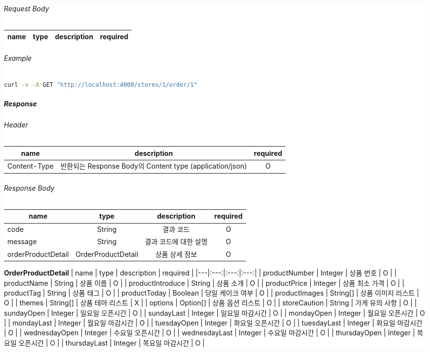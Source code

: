 ###### Request Body

| name | type | description | required |
|---|:---:|:---:|:---:|

###### Example

```bash
curl -v -X GET "http://localhost:4000/stores/1/order/1"
```

##### Response

###### Header

| name | description | required |
|---|:---:|:---:|
| Content-Type | 반환되는 Response Body의 Content type (application/json) | O |

###### Response Body

| name | type | description | required |
|---|:---:|:---:|:---:|
| code | String | 결과 코드 | O |
| message | String | 결과 코드에 대한 설명 | O |
| orderProductDetail | OrderProductDetail | 상품 상세 정보 | O |

**OrderProductDetail**
| name | type | description | required |
|---|:---:|:---:|:---:|
| productNumber | Integer | 상품 번호 | O |
| productName | String | 상품 이름 | O |
| productIntroduce | String | 상품 소개 | O |
| productPrice | Integer | 상품 최소 가격 | O |
| productTag | String | 상품 태그 | O |
| productToday | Boolean | 당일 케이크 여부 | O |
| productImages | String[] | 상품 이미지 리스트 | O |
| themes | String[] | 상품 테마 리스트 | X |
| options | Option[] | 상품 옵션 리스트 | O |
| storeCaution | String | 가게 유의 사항 | O |
| sundayOpen          | Integer    | 일요일 오픈시간   | O |
| sundayLast          | Integer    | 일요일 마감시간   | O |
| mondayOpen          | Integer    | 월요일 오픈시간   | O |
| mondayLast          | Integer    | 월요일 마감시간   | O |
| tuesdayOpen         | Integer    | 화요일 오픈시간   | O |
| tuesdayLast         | Integer    | 화요일 마감시간   | O |
| wednesdayOpen       | Integer    | 수요일 오픈시간   | O |
| wednesdayLast       | Integer    | 수요일 마감시간   | O |
| thursdayOpen        | Integer    | 목요일 오픈시간   | O |
| thursdayLast        | Integer    | 목요일 마감시간   | O |